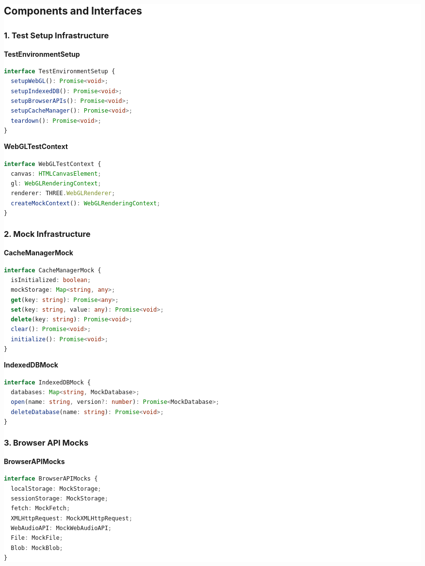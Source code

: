 ## Components and Interfaces

### 1. Test Setup Infrastructure

**TestEnvironmentSetup**
```typescript
interface TestEnvironmentSetup {
  setupWebGL(): Promise<void>;
  setupIndexedDB(): Promise<void>;
  setupBrowserAPIs(): Promise<void>;
  setupCacheManager(): Promise<void>;
  teardown(): Promise<void>;
}
```

**WebGLTestContext**
```typescript
interface WebGLTestContext {
  canvas: HTMLCanvasElement;
  gl: WebGLRenderingContext;
  renderer: THREE.WebGLRenderer;
  createMockContext(): WebGLRenderingContext;
}
```

### 2. Mock Infrastructure

**CacheManagerMock**
```typescript
interface CacheManagerMock {
  isInitialized: boolean;
  mockStorage: Map<string, any>;
  get(key: string): Promise<any>;
  set(key: string, value: any): Promise<void>;
  delete(key: string): Promise<void>;
  clear(): Promise<void>;
  initialize(): Promise<void>;
}
```

**IndexedDBMock**
```typescript
interface IndexedDBMock {
  databases: Map<string, MockDatabase>;
  open(name: string, version?: number): Promise<MockDatabase>;
  deleteDatabase(name: string): Promise<void>;
}
```

### 3. Browser API Mocks

**BrowserAPIMocks**
```typescript
interface BrowserAPIMocks {
  localStorage: MockStorage;
  sessionStorage: MockStorage;
  fetch: MockFetch;
  XMLHttpRequest: MockXMLHttpRequest;
  WebAudioAPI: MockWebAudioAPI;
  File: MockFile;
  Blob: MockBlob;
}
```
